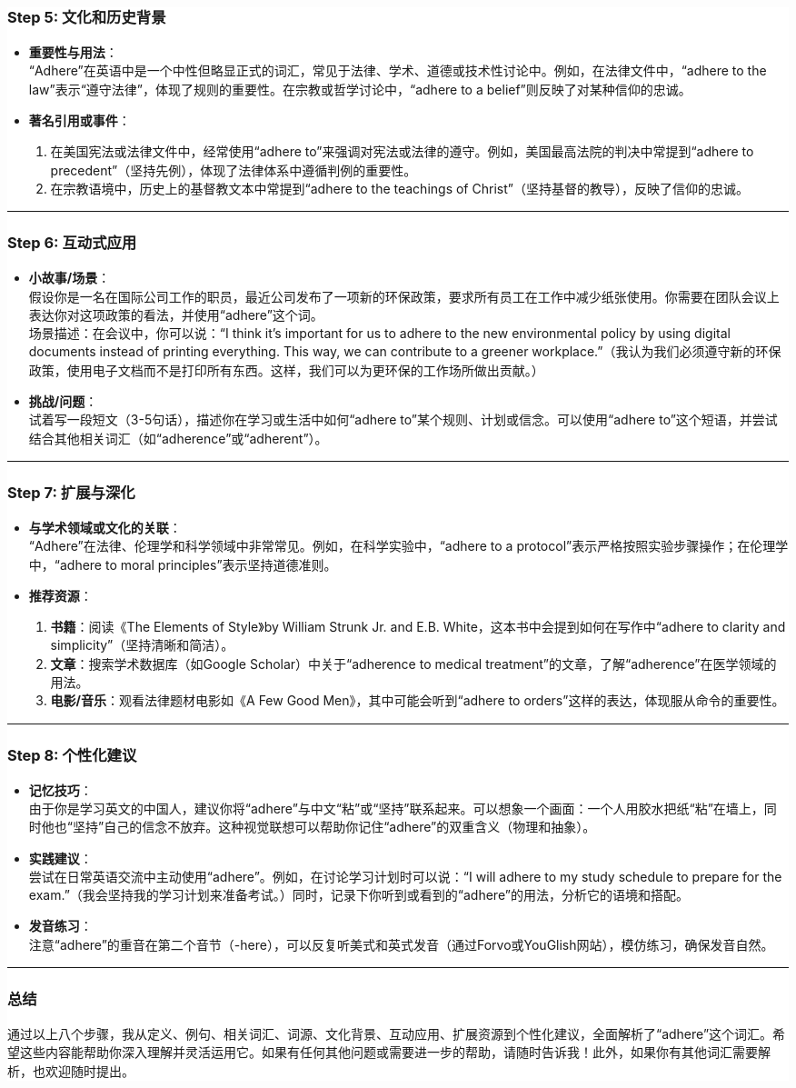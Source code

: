 
### Step 5: 文化和历史背景

- **重要性与用法**：  
  “Adhere”在英语中是一个中性但略显正式的词汇，常见于法律、学术、道德或技术性讨论中。例如，在法律文件中，“adhere to the law”表示“遵守法律”，体现了规则的重要性。在宗教或哲学讨论中，“adhere to a belief”则反映了对某种信仰的忠诚。

- **著名引用或事件**：  
  1. 在美国宪法或法律文件中，经常使用“adhere to”来强调对宪法或法律的遵守。例如，美国最高法院的判决中常提到“adhere to precedent”（坚持先例），体现了法律体系中遵循判例的重要性。
  2. 在宗教语境中，历史上的基督教文本中常提到“adhere to the teachings of Christ”（坚持基督的教导），反映了信仰的忠诚。

---

### Step 6: 互动式应用

- **小故事/场景**：  
  假设你是一名在国际公司工作的职员，最近公司发布了一项新的环保政策，要求所有员工在工作中减少纸张使用。你需要在团队会议上表达你对这项政策的看法，并使用“adhere”这个词。  
  场景描述：在会议中，你可以说：“I think it’s important for us to adhere to the new environmental policy by using digital documents instead of printing everything. This way, we can contribute to a greener workplace.”（我认为我们必须遵守新的环保政策，使用电子文档而不是打印所有东西。这样，我们可以为更环保的工作场所做出贡献。）

- **挑战/问题**：  
  试着写一段短文（3-5句话），描述你在学习或生活中如何“adhere to”某个规则、计划或信念。可以使用“adhere to”这个短语，并尝试结合其他相关词汇（如“adherence”或“adherent”）。

---

### Step 7: 扩展与深化

- **与学术领域或文化的关联**：  
  “Adhere”在法律、伦理学和科学领域中非常常见。例如，在科学实验中，“adhere to a protocol”表示严格按照实验步骤操作；在伦理学中，“adhere to moral principles”表示坚持道德准则。

- **推荐资源**：  
  1. **书籍**：阅读《The Elements of Style》by William Strunk Jr. and E.B. White，这本书中会提到如何在写作中“adhere to clarity and simplicity”（坚持清晰和简洁）。
  2. **文章**：搜索学术数据库（如Google Scholar）中关于“adherence to medical treatment”的文章，了解“adherence”在医学领域的用法。
  3. **电影/音乐**：观看法律题材电影如《A Few Good Men》，其中可能会听到“adhere to orders”这样的表达，体现服从命令的重要性。

---

### Step 8: 个性化建议

- **记忆技巧**：  
  由于你是学习英文的中国人，建议你将“adhere”与中文“粘”或“坚持”联系起来。可以想象一个画面：一个人用胶水把纸“粘”在墙上，同时他也“坚持”自己的信念不放弃。这种视觉联想可以帮助你记住“adhere”的双重含义（物理和抽象）。

- **实践建议**：  
  尝试在日常英语交流中主动使用“adhere”。例如，在讨论学习计划时可以说：“I will adhere to my study schedule to prepare for the exam.”（我会坚持我的学习计划来准备考试。）同时，记录下你听到或看到的“adhere”的用法，分析它的语境和搭配。

- **发音练习**：  
  注意“adhere”的重音在第二个音节（-here），可以反复听美式和英式发音（通过Forvo或YouGlish网站），模仿练习，确保发音自然。

---

### 总结

通过以上八个步骤，我从定义、例句、相关词汇、词源、文化背景、互动应用、扩展资源到个性化建议，全面解析了“adhere”这个词汇。希望这些内容能帮助你深入理解并灵活运用它。如果有任何其他问题或需要进一步的帮助，请随时告诉我！此外，如果你有其他词汇需要解析，也欢迎随时提出。